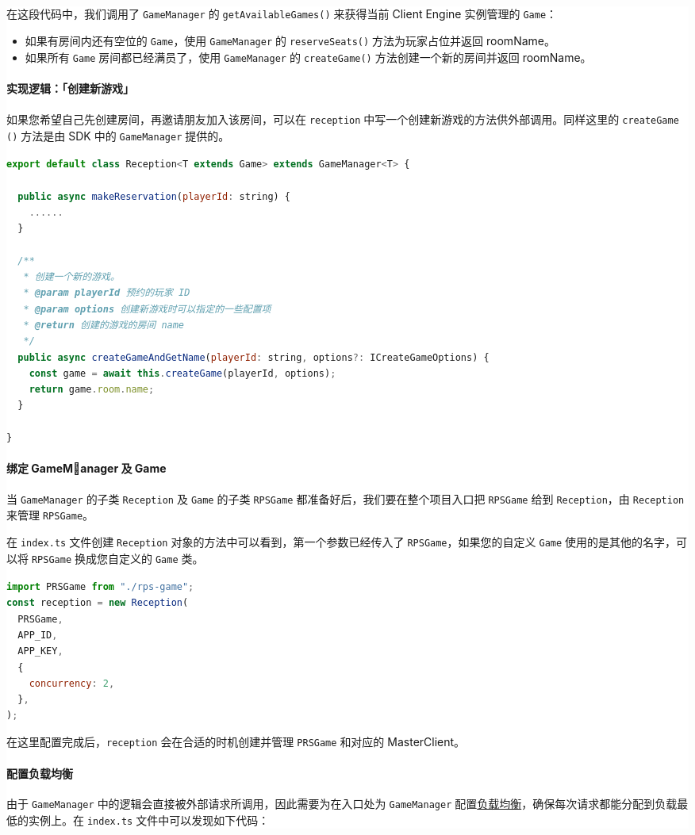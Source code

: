 在这段代码中，我们调用了 `GameManager` 的 `getAvailableGames()` 来获得当前 Client Engine 实例管理的 `Game`：

* 如果有房间内还有空位的 `Game`，使用 `GameManager` 的 `reserveSeats()` 方法为玩家占位并返回 roomName。
* 如果所有 `Game` 房间都已经满员了，使用 `GameManager` 的 `createGame()` 方法创建一个新的房间并返回 roomName。

#### 实现逻辑：「创建新游戏」
如果您希望自己先创建房间，再邀请朋友加入该房间，可以在 `reception` 中写一个创建新游戏的方法供外部调用。同样这里的 `createGame()` 方法是由 SDK 中的 `GameManager` 提供的。

```js
export default class Reception<T extends Game> extends GameManager<T> {

  public async makeReservation(playerId: string) {
    ......
  }

  /**
   * 创建一个新的游戏。
   * @param playerId 预约的玩家 ID
   * @param options 创建新游戏时可以指定的一些配置项
   * @return 创建的游戏的房间 name
   */
  public async createGameAndGetName(playerId: string, options?: ICreateGameOptions) {
    const game = await this.createGame(playerId, options);
    return game.room.name;
  }

}
```

#### 绑定 GameManager 及 Game
当 `GameManager` 的子类 `Reception` 及 `Game` 的子类 `RPSGame` 都准备好后，我们要在整个项目入口把 `RPSGame` 给到 `Reception`，由 `Reception` 来管理 `RPSGame`。

在 `index.ts` 文件创建 `Reception` 对象的方法中可以看到，第一个参数已经传入了 `RPSGame`，如果您的自定义 `Game` 使用的是其他的名字，可以将 `RPSGame` 换成您自定义的 `Game` 类。

```js
import PRSGame from "./rps-game";
const reception = new Reception(
  PRSGame,
  APP_ID,
  APP_KEY,
  {
    concurrency: 2,
  },
);
```

在这里配置完成后，`reception` 会在合适的时机创建并管理 `PRSGame` 和对应的 MasterClient。

#### 配置负载均衡
由于 `GameManager` 中的逻辑会直接被外部请求所调用，因此需要为在入口处为 `GameManager` 配置[负载均衡](client-engine-guide-node.html#负载均衡)，确保每次请求都能分配到负载最低的实例上。在 `index.ts` 文件中可以发现如下代码：
